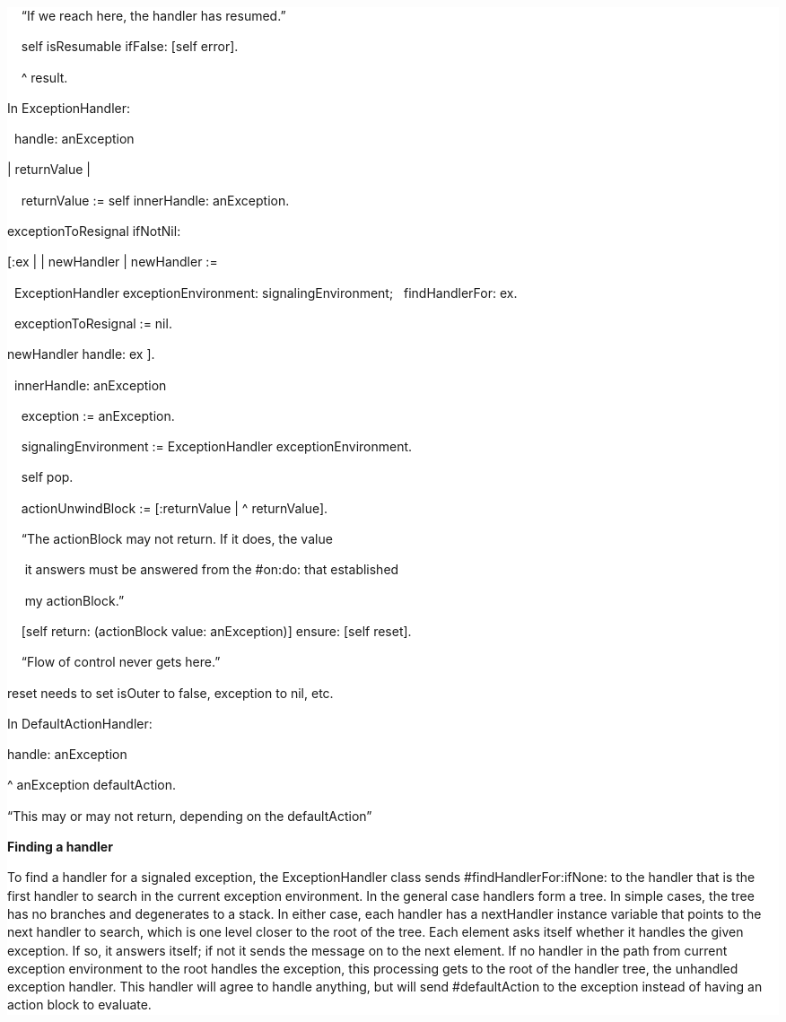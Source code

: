     “If we reach here, the handler has resumed.”

    self isResumable ifFalse: [self error].

    ^ result.

In ExceptionHandler:

  handle: anException

| returnValue |

    returnValue := self innerHandle: anException.

exceptionToResignal ifNotNil: 

[:ex | | newHandler | newHandler := 

  ExceptionHandler exceptionEnvironment: signalingEnvironment;   findHandlerFor: ex.

  exceptionToResignal := nil.

newHandler handle: ex ].

  

  innerHandle: anException

    exception := anException.

    signalingEnvironment := ExceptionHandler exceptionEnvironment.

    self pop.

    actionUnwindBlock := [:returnValue | ^ returnValue].

    “The actionBlock may not return. If it does, the value 

     it answers must be answered from the #on:do: that established

     my actionBlock.”

    [self return: (actionBlock value: anException)] ensure: [self reset].

    “Flow of control never gets here.”

reset needs to set isOuter to false, exception to nil, etc.

In DefaultActionHandler:

handle: anException

^ anException defaultAction.

“This may or may not return, depending on the defaultAction”

**Finding a handler**

To find a handler for a signaled exception, the ExceptionHandler class sends #findHandlerFor:ifNone: to the handler that is the first handler to search in the current exception environment. In the general case handlers form a tree. In simple cases, the tree has no branches and degenerates to a stack. In either case, each handler has a nextHandler instance variable that points to the next handler to search, which is one level closer to the root of the tree. Each element asks itself whether it handles the given exception. If so, it answers itself; if not it sends the message on to the next element. If no handler in the path from current exception environment to the root handles the exception, this processing gets to the root of the handler tree, the unhandled exception handler. This handler will agree to handle anything, but will send #defaultAction to the exception instead of having an action block to evaluate.
